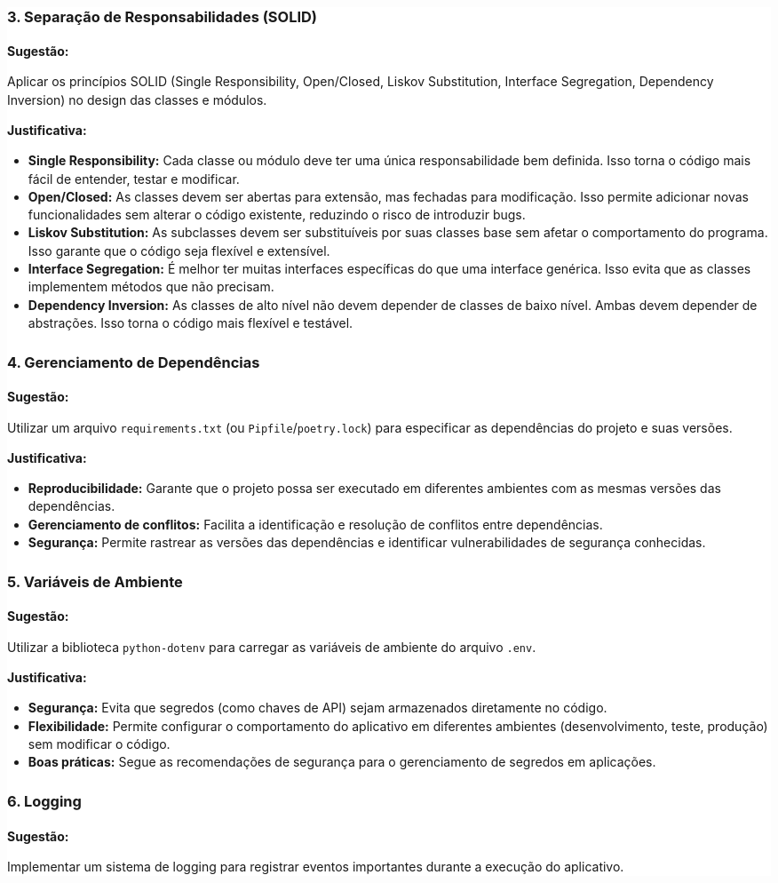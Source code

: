 ### 3. Separação de Responsabilidades (SOLID)

**Sugestão:**

Aplicar os princípios SOLID (Single Responsibility, Open/Closed, Liskov Substitution, Interface Segregation, Dependency Inversion) no design das classes e módulos.

**Justificativa:**

*   **Single Responsibility:** Cada classe ou módulo deve ter uma única responsabilidade bem definida. Isso torna o código mais fácil de entender, testar e modificar.
*   **Open/Closed:** As classes devem ser abertas para extensão, mas fechadas para modificação. Isso permite adicionar novas funcionalidades sem alterar o código existente, reduzindo o risco de introduzir bugs.
*   **Liskov Substitution:** As subclasses devem ser substituíveis por suas classes base sem afetar o comportamento do programa. Isso garante que o código seja flexível e extensível.
*   **Interface Segregation:** É melhor ter muitas interfaces específicas do que uma interface genérica. Isso evita que as classes implementem métodos que não precisam.
*   **Dependency Inversion:** As classes de alto nível não devem depender de classes de baixo nível. Ambas devem depender de abstrações. Isso torna o código mais flexível e testável.

### 4. Gerenciamento de Dependências

**Sugestão:**

Utilizar um arquivo `requirements.txt` (ou `Pipfile`/`poetry.lock`) para especificar as dependências do projeto e suas versões.

**Justificativa:**

*   **Reproducibilidade:** Garante que o projeto possa ser executado em diferentes ambientes com as mesmas versões das dependências.
*   **Gerenciamento de conflitos:** Facilita a identificação e resolução de conflitos entre dependências.
*   **Segurança:** Permite rastrear as versões das dependências e identificar vulnerabilidades de segurança conhecidas.

### 5. Variáveis de Ambiente

**Sugestão:**

Utilizar a biblioteca `python-dotenv` para carregar as variáveis de ambiente do arquivo `.env`.

**Justificativa:**

*   **Segurança:** Evita que segredos (como chaves de API) sejam armazenados diretamente no código.
*   **Flexibilidade:** Permite configurar o comportamento do aplicativo em diferentes ambientes (desenvolvimento, teste, produção) sem modificar o código.
*   **Boas práticas:** Segue as recomendações de segurança para o gerenciamento de segredos em aplicações.

### 6. Logging

**Sugestão:**

Implementar um sistema de logging para registrar eventos importantes durante a execução do aplicativo.
